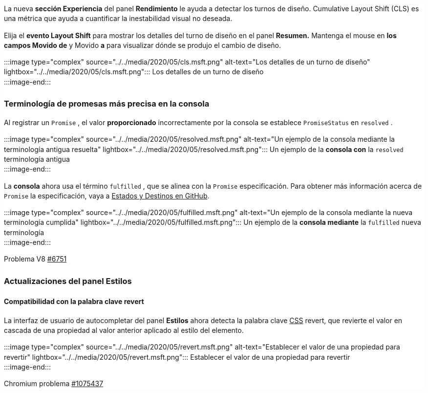 La nueva **sección Experiencia** del panel **Rendimiento** le ayuda a detectar los turnos de diseño.  Cumulative Layout Shift \(CLS\) es una métrica que ayuda a cuantificar la inestabilidad visual no deseada.

  
  

Elija el **evento Layout Shift** para mostrar los detalles del turno de diseño en el panel **Resumen.**  Mantenga el mouse en **los campos Movido de** y Movido **a** para visualizar dónde se produjo el cambio de diseño.  

:::image type="complex" source="../../media/2020/05/cls.msft.png" alt-text="Los detalles de un turno de diseño" lightbox="../../media/2020/05/cls.msft.png":::
   Los detalles de un turno de diseño  
:::image-end:::  

### <a name="more-accurate-promise-terminology-in-the-console"></a>Terminología de promesas más precisa en la consola  

Al registrar un `Promise` , el valor **proporcionado** incorrectamente por la consola se establece `PromiseStatus` en `resolved` .  

:::image type="complex" source="../../media/2020/05/resolved.msft.png" alt-text="Un ejemplo de la consola mediante la terminología antigua resuelta" lightbox="../../media/2020/05/resolved.msft.png":::
   Un ejemplo de la **consola con** la `resolved` terminología antigua  
:::image-end:::  

La **consola** ahora usa el término `fulfilled` , que se alinea con la `Promise` especificación.  Para obtener más información acerca de `Promise` la especificación, vaya a [Estados y Destinos en GitHub](https://github.com/domenic/promises-unwrapping/blob/master/docs/states-and-fates.md).  

:::image type="complex" source="../../media/2020/05/fulfilled.msft.png" alt-text="Un ejemplo de la consola mediante la nueva terminología cumplida" lightbox="../../media/2020/05/fulfilled.msft.png":::
  Un ejemplo de la **consola mediante** la `fulfilled` nueva terminología  
:::image-end:::  

Problema V8 [#6751][CRV86751]  

### <a name="styles-pane-updates"></a>Actualizaciones del panel Estilos  

#### <a name="support-for-the-revert-keyword"></a>Compatibilidad con la palabra clave revert  

La interfaz de usuario de autocompletar del panel **Estilos** ahora detecta la palabra clave [CSS][MDNRevert] revert, que revierte el valor en cascada de una propiedad al valor anterior aplicado al estilo del elemento.  

:::image type="complex" source="../../media/2020/05/revert.msft.png" alt-text="Establecer el valor de una propiedad para revertir" lightbox="../../media/2020/05/revert.msft.png":::
  Establecer el valor de una propiedad para revertir  
:::image-end:::  

Chromium problema [#1075437][CR1075437]  


[DevtoolsConsoleApiDir]: ../../../console/api.md#dir "dir: referencia de api de consola | Microsoft Docs"  
[DevtoolsConsoleUtilitiesRecentlyChosenElementJavascriptObject]: ../../../console/utilities.md#recently-chosen-element-or-javascript-object "Elemento elegido recientemente o objeto JavaScript: Referencia de api de utilidades de consola | Microsoft Docs"  
[DevtoolsCssReferenceColorPicker]: ../../../css/reference.md#change-colors-with-the-color-picker "Cambiar colores con el Selector de colores: referencia CSS | Microsoft Docs"  
[DevtoolsDrawer]: ../../../customize/index.md#drawer "Drawer: personalizar información general | Microsoft Docs"  
[DevtoolsIndex]: ../../../index.md "Microsoft Edge (Chromium) Developer Tools | Microsoft Docs"  
[DevtoolsIssuesIndex]: ../../../issues/index.md "Buscar y corregir problemas con la Microsoft Edge de problemas de DevTools | Microsoft Docs"  
[DevtoolsNetworkDetails]: ../../../network/index.md#inspect-the-details-of-the-resource "Inspeccione los detalles del recurso | Microsoft Docs"  
[DevtoolsNetworkLog]: ../../../network/index.md#log-network-activity "Registrar actividad de red | Microsoft Docs"  
[DevtoolsRemoteDebugAndroid]: ../../../remote-debugging/index.md "Introducción con dispositivos Android de depuración remota | Microsoft Docs"  
[DevtoolsRemoteDebugDuoEmulator]: ../../../remote-debugging/surface-duo-emulator.md "Introducción con emuladores de Surface Duo de depuración remota | Microsoft Docs"  
[DevtoolsRemoteDebugWindows]: ../../../remote-debugging/windows.md "Introducción con la depuración remota Windows 10 dispositivos | Microsoft Docs"  
[PwaIndex]: ../../../../progressive-web-apps-chromium/index.md "Aplicaciones web progresivas en Windows | Microsoft Docs"  
[DualScreensAndroidEmulator]: /dual-screen/android/use-emulator "Usa el emulador de Surface Duo | Microsoft Docs"
[AndroidEdge]: https://play.google.com/store/apps/details?id=com.microsoft.emmx "Microsoft Edge Aplicación Android"
[CaniuseMDNSpaceSeparatedFunctionalColorNotations]: https://caniuse.com/#feat=mdn-css_types_color_space_separated_functional_notation "Notaciones de color funcionales separadas por espacios: MDN | ¿Puedo usar?"  
[CRIssuesList]: https://bugs.chromium.org/p/chromium/issues/list "Errores de Chromium"
[CR174309]: https://crbug.com/174309 "DevTools: permitir personalizar los métodos abreviados de teclado o los enlaces de teclas | Chromium errores"  
[CR963183]: https://crbug.com/963183 "DevTools no son compatibles con WCAG | Chromium errores"  
[CR1040019]: https://crbug.com/1040019 "DevTools: vista previa de imágenes e imágenes de fondo fácilmente en el panel Estilos | Chromium errores"  
[CR1040025]: https://crbug.com/1040025 "DevTools: muestra información básica de a11y en elementos emergentes | Chromium errores"  
[CR1048378]: https://crbug.com/1048378 "Compatibilidad con la interfaz de usuario de DevTools para el modo de contraste alto | Chromium errores"  
[CR1054381]: https://crbug.com/1054381 "Cr 1054381 | Chromium errores"  
[CR1068116]: https://crbug.com/1068116 "Enviar problemas de panel | Chromium errores"  
[CR1072952]: https://crbug.com/1072952 "DevTools: el selector de colores debe producir una sintaxis de color CSS moderna | Chromium errores"  
[CR1075437]: https://crbug.com/1075437 "DevTools: agregue compatibilidad con la palabra clave y el valor css 'revert' | Chromium errores"  
[CR1076112]: https://crbug.com/1076112 "Personalización de Devtools: cambiador de tamaño de cajón"  
[CR1081486]: https://crbug.com/1081486 "El foco del teclado no está visible para los botones de navegación en modo de difusión | Chromium errores"  
[CRV86751]: https://bugs.chromium.org/p/v8/issues/detail?id=6751 "PromiseStatus debe ser &quot;cumplido&quot;, no &quot;resuelto&quot; | Errores de V8"  
[CSSWGDraftsColor4Changes3]: https://drafts.csswg.org/css-color#changes-from-3 "Cambios de Colors 3 - CSS Color Module Level 4 | Borradores del editor de grupo de trabajo CSS de W3C"  
[CSSWGDraftsColor4Property]: https://drafts.csswg.org/css-color#the-color-property "3. Color de primer plano: el 'color' - Módulo de color CSS Nivel 4 | Borradores del editor de grupo de trabajo CSS de W3C"  
[DesktopEdge]: https://www.microsoft.com/edge/ "Presentación de la nueva Microsoft Edge"  
[GithubDomenicPromiseUnwrappingStatesFates]: https://github.com/domenic/promises-unwrapping/blob/master/docs/states-and-fates.md "Estados y destinos: domenic/promises-unwrapping | GitHub"  
[MDNRevert]: https://developer.mozilla.org/docs/Web/CSS/revert "revertir | MDN"  
[MDNRevertBrowserCompatibility]: https://developer.mozilla.org/docs/Web/CSS/revert#Browser_compatibility "Compatibilidad del explorador | MDN"  
[VisualStudioCodeMain]: https://code.visualstudio.com/ "Visual Studio Code"  
[VisualStudioCodeShortcuts]: https://code.visualstudio.com/shortcuts/keyboard-shortcuts-windows.pdf "Visual Studio Code Métodos abreviados de teclado para Windows"  
[WebhintHintsAxeKeyboard]: https://webhint.io/docs/user-guide/hints/hint-axe/keyboard/ "Axe: Teclado | WebHint"  
[WebhintHintsAxeNameRoleValue]: https://webhint.io/docs/user-guide/hints/hint-axe/name-role-value/ "Axe: Name Role Value | WebHint"  
[MicrosoftSupportWindows10HighContrastMode]: https://support.microsoft.com/help/4026951/windows-10-turn-high-contrast-mode-on-or-off "Activar o desactivar el modo de contraste alto en Windows | Windows soporte técnico"  
[PostTweetEdgeDevTools]: https://aka.ms/tweet/edgedevtools "@EdgeDevTools | Publicar un tweet"  
[EdgeDevToolsTwitterAccount]: https://aka.ms/twitter/edgedevtools "@EdgeDevTools cuenta de Twitter"  
[GitHubMicrosoftDocsEdgeDeveloperNewIssue]: https://aka.ms/edgedevtoolsdocs/feedback "Nuevo problema: MicrosoftDocs/edge-developer"  
[MicrosoftEdgePreviewChannels]: https://aka.ms/microsoftedge "Microsoft Edge Vista previa de canales"  
[TheWebWeWantMain]: https://aka.ms/webwewant "La web que queremos"  
[CCA4IL]: https://creativecommons.org/licenses/by/4.0  
[CCby4Image]: https://i.creativecommons.org/l/by/4.0/88x31.png  
[GoogleSitePolicies]: https://developers.google.com/terms/site-policies  
[KayceBasques]: https://developers.google.com/web/resources/contributors#kayce-basques  
